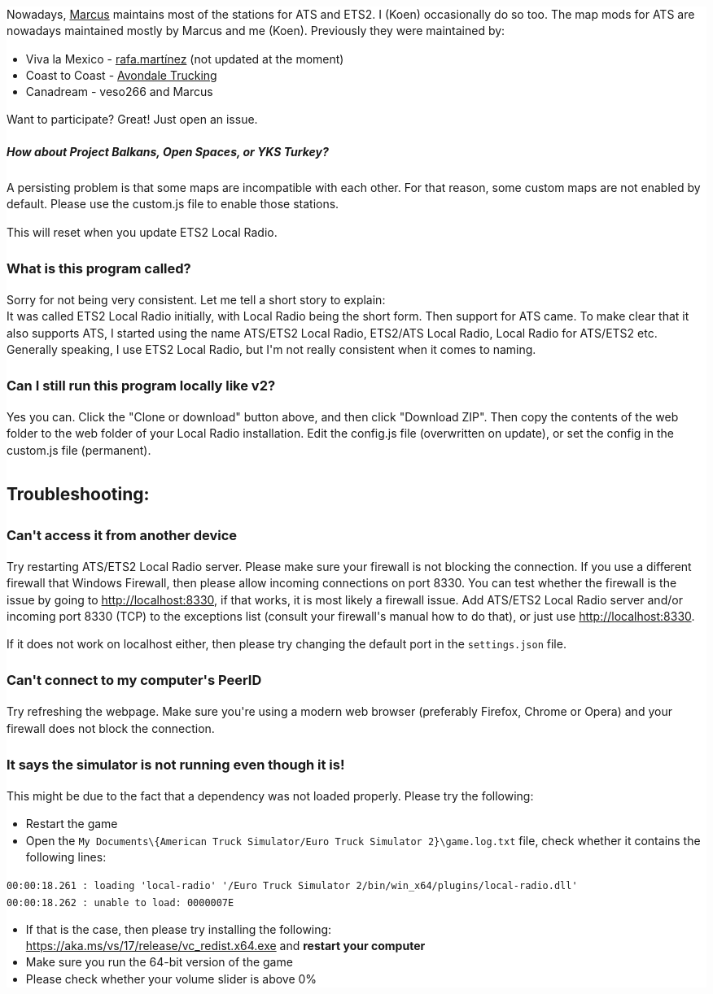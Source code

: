 Nowadays, [Marcus](https://github.com/04Marcus) maintains most of the stations for ATS and ETS2. I (Koen) occasionally do so too.
The map mods for ATS are nowadays maintained mostly by Marcus and me (Koen). Previously they were maintained by:
* Viva la Mexico - [rafa.martínez](https://promods.net/memberlist.php?mode=viewprofile&u=183806) (not updated at the moment)
* Coast to Coast - [Avondale Trucking](https://forum.scssoft.com/memberlist.php?mode=viewprofile&u=167308)
* Canadream - veso266 and Marcus

Want to participate? Great! Just open an issue.

##### How about Project Balkans, Open Spaces, or YKS Turkey?
A persisting problem is that some maps are incompatible with each other.
For that reason, some custom maps are not enabled by default. 
Please use the custom.js file to enable those stations.

This will reset when you update ETS2 Local Radio.  

### What is this program called?
Sorry for not being very consistent. Let me tell a short story to explain:  
It was called ETS2 Local Radio initially, with Local Radio being the short form. Then support for ATS came. To make clear that it also supports ATS, I started using the name ATS/ETS2 Local Radio, ETS2/ATS Local Radio, Local Radio for ATS/ETS2 etc. Generally speaking, I use ETS2 Local Radio, but I'm not really consistent when it comes to naming.

### Can I still run this program locally like v2?
Yes you can. Click the "Clone or download" button above, and then click "Download ZIP". Then copy the contents of the web folder to the web folder of your Local Radio installation. Edit the config.js file (overwritten on update), or set the config in the custom.js file (permanent).

## Troubleshooting:
### Can't access it from another device
Try restarting ATS/ETS2 Local Radio server. Please make sure your firewall is not blocking the connection. If you use a different firewall that Windows Firewall, then please allow incoming connections on port 8330. You can test whether the firewall is the issue by going to [http://localhost:8330](http://localhost:8330), 
if that works, it is most likely a firewall issue. Add ATS/ETS2 Local Radio server and/or incoming port 8330 (TCP) to the exceptions list (consult your firewall's manual how to do that), or just use [http://localhost:8330](http://localhost:8330).

If it does not work on localhost either, then please try changing the default port in the `settings.json` file.

### Can't connect to my computer's PeerID
Try refreshing the webpage. Make sure you're using a modern web browser (preferably Firefox, Chrome or Opera) and your firewall does not block the connection.

### It says the simulator is not running even though it is!
This might be due to the fact that a dependency was not loaded properly. Please try the following:
* Restart the game
* Open the `My Documents\{American Truck Simulator/Euro Truck Simulator 2}\game.log.txt` file,
check whether it contains the following lines:
```
00:00:18.261 : loading 'local-radio' '/Euro Truck Simulator 2/bin/win_x64/plugins/local-radio.dll'
00:00:18.262 : unable to load: 0000007E
```
* If that is the case, then please try installing the following:  
https://aka.ms/vs/17/release/vc_redist.x64.exe
and **restart your computer**
* Make sure you run the 64-bit version of the game
* Please check whether your volume slider is above 0%